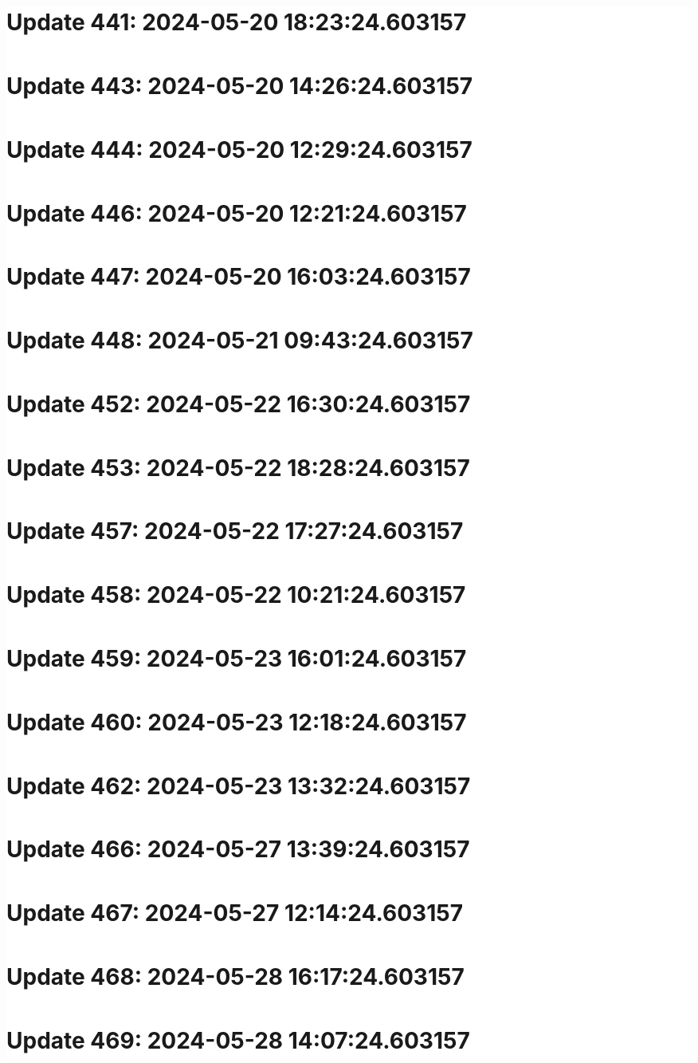 # Update 441: 2024-05-20 18:23:24.603157

# Update 443: 2024-05-20 14:26:24.603157

# Update 444: 2024-05-20 12:29:24.603157

# Update 446: 2024-05-20 12:21:24.603157

# Update 447: 2024-05-20 16:03:24.603157

# Update 448: 2024-05-21 09:43:24.603157

# Update 452: 2024-05-22 16:30:24.603157

# Update 453: 2024-05-22 18:28:24.603157

# Update 457: 2024-05-22 17:27:24.603157

# Update 458: 2024-05-22 10:21:24.603157

# Update 459: 2024-05-23 16:01:24.603157

# Update 460: 2024-05-23 12:18:24.603157

# Update 462: 2024-05-23 13:32:24.603157

# Update 466: 2024-05-27 13:39:24.603157

# Update 467: 2024-05-27 12:14:24.603157

# Update 468: 2024-05-28 16:17:24.603157

# Update 469: 2024-05-28 14:07:24.603157
